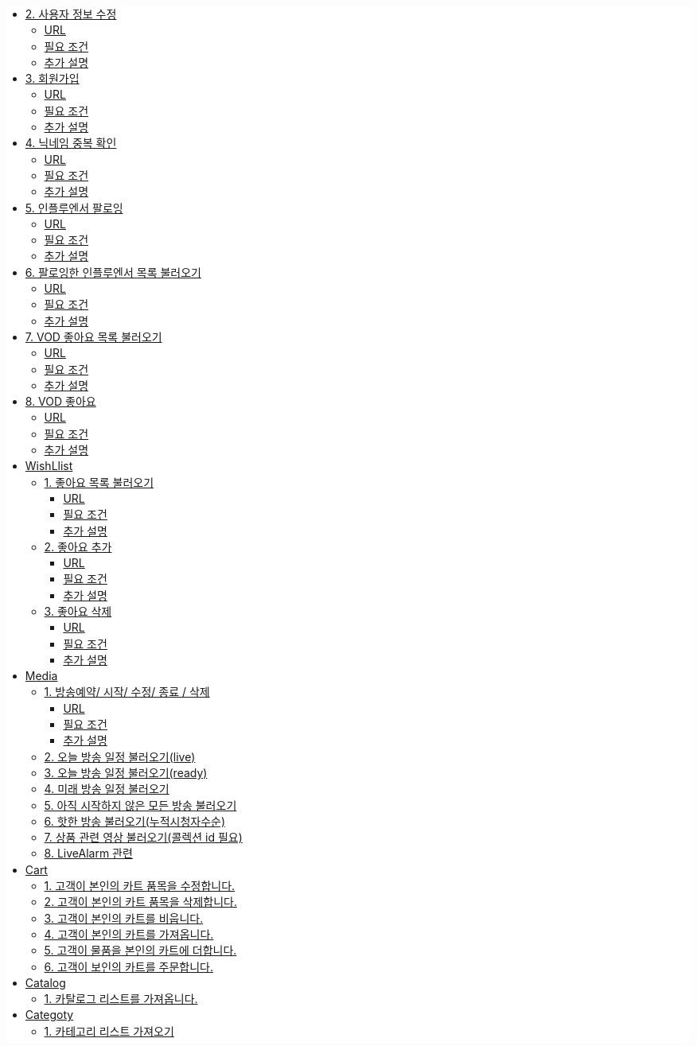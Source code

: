   - [2. 사용자 정보 수정](#2-사용자-정보-수정)
      - [URL](#url-15)
      - [필요 조건](#필요-조건-15)
      - [추가 설명](#추가-설명-15)
  - [3. 회원가입](#3-회원가입)
      - [URL](#url-16)
      - [필요 조건](#필요-조건-16)
      - [추가 설명](#추가-설명-16)
  - [4. 닉네임 중복 확인](#4-닉네임-중복-확인)
      - [URL](#url-17)
      - [필요 조건](#필요-조건-17)
      - [추가 설명](#추가-설명-17)
  - [5. 인플루엔서 팔로잉](#5-인플루엔서-팔로잉)
      - [URL](#url-18)
      - [필요 조건](#필요-조건-18)
      - [추가 설명](#추가-설명-18)
  - [6. 팔로잉한 인플루엔서 목록 불러오기](#6-팔로잉한-인플루엔서-목록-불러오기)
      - [URL](#url-19)
      - [필요 조건](#필요-조건-19)
      - [추가 설명](#추가-설명-19)
  - [7. VOD 좋아요 목록 불러오기](#7-vod-좋아요-목록-불러오기)
      - [URL](#url-20)
      - [필요 조건](#필요-조건-20)
      - [추가 설명](#추가-설명-20)
  - [8. VOD 좋아요](#8-vod-좋아요)
      - [URL](#url-21)
      - [필요 조건](#필요-조건-21)
      - [추가 설명](#추가-설명-21)
- [WishLlist](#wishllist)
  - [1. 좋아요 목록 불러오기](#1-좋아요-목록-불러오기)
      - [URL](#url-22)
      - [필요 조건](#필요-조건-22)
      - [추가 설명](#추가-설명-22)
  - [2. 좋아요 추가](#2-좋아요-추가)
      - [URL](#url-23)
      - [필요 조건](#필요-조건-23)
      - [추가 설명](#추가-설명-23)
  - [3. 좋아요 삭제](#3-좋아요-삭제)
      - [URL](#url-24)
      - [필요 조건](#필요-조건-24)
      - [추가 설명](#추가-설명-24)
- [Media](#media)
  - [1. 방송예약/ 시작/ 수정/ 종료 / 삭제](#1-방송예약-시작-수정-종료--삭제)
      - [URL](#url-25)
      - [필요 조건](#필요-조건-25)
      - [추가 설명](#추가-설명-25)
  - [2. 오늘 방송 일정 불러오기(live)](#2-오늘-방송-일정-불러오기live)
  - [3. 오늘 방송 일정 불러오기(ready)](#3-오늘-방송-일정-불러오기ready)
  - [4. 미래 방송 일정 불러오기](#4-미래-방송-일정-불러오기)
  - [5. 아직 시작하지 않은 모든 방송 불러오기](#5-아직-시작하지-않은-모든-방송-불러오기)
  - [6. 핫한 방송 불러오기(누적시청자수순)](#6-핫한-방송-불러오기누적시청자수순)
  - [7. 상품 관련 영상 불러오기(콜렉션 id 필요)](#7-상품-관련-영상-불러오기콜렉션-id-필요)
  - [8. LiveAlarm 관련](#livealarm-관련)
- [Cart](#cart)
  - [1. 고객이 본인의 카트 품목을 수정합니다.](#1-고객이-본인의-카트-품목을-수정합니다.)
  - [2. 고객이 본인의 카트 품목을 삭제합니다.](#2-고객이-본인의-카트-품목을-삭제합니다.)
  - [3. 고객이 본인의 카트를 비웁니다.](#3-고객이-본인의-카트를-비웁니다.)
  - [4. 고객이 본인의 카트를 가져옵니다.](#4-고객이-본인의-카트를-가져옵니다.)
  - [5. 고객이 물품을 본인의 카트에 더합니다.](#5-고객이-물품을-본인의-카트에-더합니다.)
  - [6. 고객이 보인의 카트를 주문합니다.](#6-고객이-본인의-카트를-주문합니다.)
- [Catalog](#catalog)
  - [1. 카탈로그 리스트를 가져옵니다.](#1-카탈로그-리스트를-가져옵니다.)
- [Categoty](#category)
  - [1. 카테고리 리스트 가져오기](#1-카테고리-리스트-가져오기)